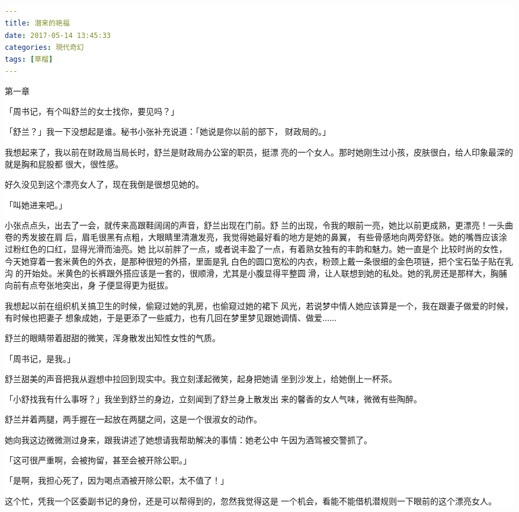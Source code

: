 ```yaml
---
title: 潜来的艳福
date: 2017-05-14 13:45:33
categories: 現代奇幻
tags: [草榴]
---
```

第一章

「周书记，有个叫舒兰的女士找你，要见吗？」

「舒兰？」我一下没想起是谁。秘书小张补充说道：「她说是你以前的部下，
财政局的。」

我想起来了，我以前在财政局当局长时，舒兰是财政局办公室的职员，挺漂
亮的一个女人。那时她刚生过小孩，皮肤很白，给人印象最深的就是胸和屁股都
很大，很性感。

好久没见到这个漂亮女人了，现在我倒是很想见她的。

「叫她进来吧。」

小张点点头，出去了一会，就传来高跟鞋阔阔的声音，舒兰出现在门前。舒
兰的出现，令我的眼前一亮，她比以前更成熟，更漂亮！一头曲卷的秀发披在肩
后，眉毛很黑有点粗，大眼睛里清澈发亮，我觉得她最好看的地方是她的鼻翼，
有些骨感地向两旁舒张。她的嘴唇应该涂过粉红色的口红，显得光滑而油亮。她
比以前胖了一点，或者说丰盈了一点，有着熟女独有的丰韵和魅力。她一直是个
比较时尚的女性，今天她穿着一套米黄色的外衣，是那种很短的外搭，里面是乳
白色的圆口宽松的内衣，粉颈上戴一条很细的金色项链，把个宝石坠子贴在乳沟
的开始处。米黄色的长裤跟外搭应该是一套的，很顺滑，尤其是小腹显得平整圆
滑，让人联想到她的私处。她的乳房还是那样大，胸脯向前有点夸张地突出，身
子便显得更为挺拔。

我想起以前在组织机关搞卫生的时候，偷窥过她的乳房，也偷窥过她的裙下
风光，若说梦中情人她应该算是一个，我在跟妻子做爱的时候，有时候也把妻子
想象成她，于是更添了一些威力，也有几回在梦里梦见跟她调情、做爱……

舒兰的眼睛带着甜甜的微笑，浑身散发出知性女性的气质。

「周书记，是我。」

舒兰甜美的声音把我从遐想中拉回到现实中。我立刻漾起微笑，起身把她请
坐到沙发上，给她倒上一杯茶。

「小舒找我有什么事呀？」我坐到舒兰的身边，立刻闻到了舒兰身上散发出
来的馨香的女人气味，微微有些陶醉。

舒兰并着两腿，两手握在一起放在两腿之间，这是一个很淑女的动作。

她向我这边微微测过身来，跟我讲述了她想请我帮助解决的事情：她老公中
午因为酒驾被交警抓了。

「这可很严重啊，会被拘留，甚至会被开除公职。」

「是啊，我担心死了，因为喝点酒被开除公职，太不值了！」

这个忙，凭我一个区委副书记的身份，还是可以帮得到的，忽然我觉得这是
一个机会，看能不能借机潜规则一下眼前的这个漂亮女人。
